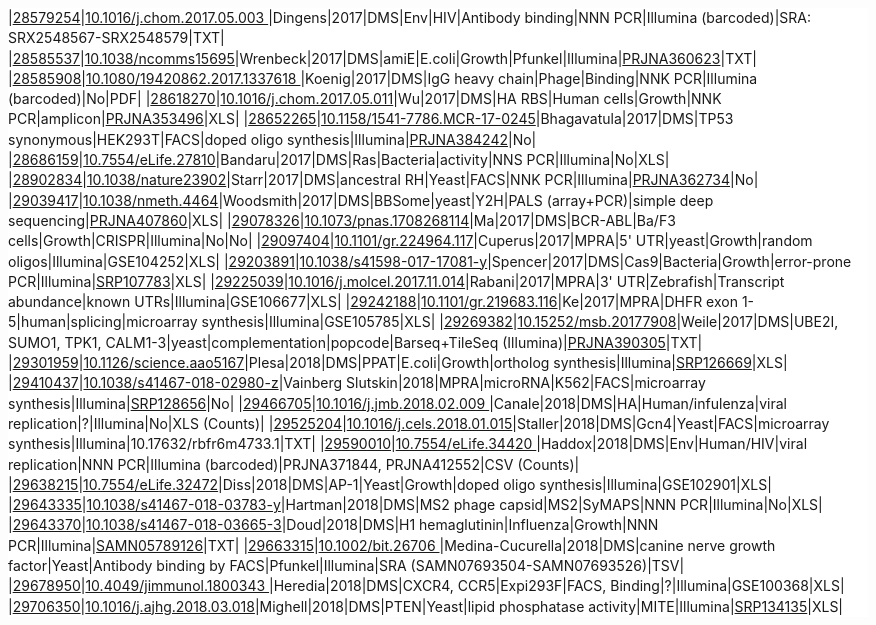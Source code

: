 |[28579254](https://www.ncbi.nlm.nih.gov/pubmed/28579254)|[10.1016/j.chom.2017.05.003 ](https://doi.org/10.1016/j.chom.2017.05.003 )|Dingens|2017|DMS|Env|HIV|Antibody binding|NNN PCR|Illumina (barcoded)|SRA: SRX2548567-SRX2548579|TXT|
|[28585537](https://www.ncbi.nlm.nih.gov/pubmed/28585537)|[10.1038/ncomms15695](https://doi.org/10.1038/ncomms15695)|Wrenbeck|2017|DMS|amiE|E.coli|Growth|Pfunkel|Illumina|[PRJNA360623](https://www.ebi.ac.uk/ena/data/view/PRJNA360623)|TXT|
|[28585908](https://www.ncbi.nlm.nih.gov/pubmed/28585908)|[10.1080/19420862.2017.1337618 ](https://doi.org/10.1080/19420862.2017.1337618 )|Koenig|2017|DMS|IgG heavy chain|Phage|Binding|NNK PCR|Illumina (barcoded)|No|PDF|
|[28618270](https://www.ncbi.nlm.nih.gov/pubmed/28618270)|[10.1016/j.chom.2017.05.011](https://doi.org/10.1016/j.chom.2017.05.011)|Wu|2017|DMS|HA RBS|Human cells|Growth|NNK PCR|amplicon|[PRJNA353496](https://www.ebi.ac.uk/ena/data/view/PRJNA353496)|XLS|
|[28652265](https://www.ncbi.nlm.nih.gov/pubmed/28652265)|[10.1158/1541-7786.MCR-17-0245](https://doi.org/10.1158/1541-7786.MCR-17-0245)|Bhagavatula|2017|DMS|TP53 synonymous|HEK293T|FACS|doped oligo synthesis|Illumina|[PRJNA384242](https://www.ebi.ac.uk/ena/data/view/PRJNA384242)|No|
|[28686159](https://www.ncbi.nlm.nih.gov/pubmed/28686159)|[10.7554/eLife.27810](https://doi.org/10.7554/eLife.27810)|Bandaru|2017|DMS|Ras|Bacteria|activity|NNS PCR|Illumina|No|XLS|
|[28902834](https://www.ncbi.nlm.nih.gov/pubmed/28902834)|[10.1038/nature23902](https://doi.org/10.1038/nature23902)|Starr|2017|DMS|ancestral RH|Yeast|FACS|NNK PCR|Illumina|[PRJNA362734](https://www.ebi.ac.uk/ena/data/view/PRJNA362734)|No|
|[29039417](https://www.ncbi.nlm.nih.gov/pubmed/29039417)|[10.1038/nmeth.4464](https://doi.org/10.1038/nmeth.4464)|Woodsmith|2017|DMS|BBSome|yeast|Y2H|PALS (array+PCR)|simple deep sequencing|[PRJNA407860](https://www.ebi.ac.uk/ena/data/view/PRJNA407860)|XLS|
|[29078326](https://www.ncbi.nlm.nih.gov/pubmed/29078326)|[10.1073/pnas.1708268114](https://doi.org/10.1073/pnas.1708268114)|Ma|2017|DMS|BCR-ABL|Ba/F3 cells|Growth|CRISPR|Illumina|No|No|
|[29097404](https://www.ncbi.nlm.nih.gov/pubmed/29097404)|[10.1101/gr.224964.117](https://doi.org/10.1101/gr.224964.117)|Cuperus|2017|MPRA|5' UTR|yeast|Growth|random oligos|Illumina|GSE104252|XLS|
|[29203891](https://www.ncbi.nlm.nih.gov/pubmed/29203891)|[10.1038/s41598-017-17081-y](https://doi.org/10.1038/s41598-017-17081-y)|Spencer|2017|DMS|Cas9|Bacteria|Growth|error-prone PCR|Illumina|[SRP107783](https://www.ebi.ac.uk/ena/data/view/SRP107783)|XLS|
|[29225039](https://www.ncbi.nlm.nih.gov/pubmed/29225039)|[10.1016/j.molcel.2017.11.014](https://doi.org/10.1016/j.molcel.2017.11.014)|Rabani|2017|MPRA|3' UTR|Zebrafish|Transcript abundance|known UTRs|Illumina|GSE106677|XLS|
|[29242188](https://www.ncbi.nlm.nih.gov/pubmed/29242188)|[10.1101/gr.219683.116](https://doi.org/10.1101/gr.219683.116)|Ke|2017|MPRA|DHFR exon 1-5|human|splicing|microarray synthesis|Illumina|GSE105785|XLS|
|[29269382](https://www.ncbi.nlm.nih.gov/pubmed/29269382)|[10.15252/msb.20177908](https://doi.org/10.15252/msb.20177908)|Weile|2017|DMS|UBE2I, SUMO1, TPK1, CALM1-3|yeast|complementation|popcode|Barseq+TileSeq (Illumina)|[PRJNA390305](https://www.ebi.ac.uk/ena/data/view/PRJNA390305)|TXT|
|[29301959](https://www.ncbi.nlm.nih.gov/pubmed/29301959)|[10.1126/science.aao5167](https://doi.org/10.1126/science.aao5167)|Plesa|2018|DMS|PPAT|E.coli|Growth|ortholog synthesis|Illumina|[SRP126669](https://www.ebi.ac.uk/ena/data/view/SRP126669)|XLS|
|[29410437](https://www.ncbi.nlm.nih.gov/pubmed/29410437)|[10.1038/s41467-018-02980-z](https://doi.org/10.1038/s41467-018-02980-z)|Vainberg Slutskin|2018|MPRA|microRNA|K562|FACS|microarray synthesis|Illumina|[SRP128656](https://www.ebi.ac.uk/ena/data/view/SRP128656)|No|
|[29466705](https://www.ncbi.nlm.nih.gov/pubmed/29466705)|[10.1016/j.jmb.2018.02.009 ](https://doi.org/10.1016/j.jmb.2018.02.009 )|Canale|2018|DMS|HA|Human/infulenza|viral replication|?|Illumina|No|XLS (Counts)|
|[29525204](https://www.ncbi.nlm.nih.gov/pubmed/29525204)|[10.1016/j.cels.2018.01.015](https://doi.org/10.1016/j.cels.2018.01.015)|Staller|2018|DMS|Gcn4|Yeast|FACS|microarray synthesis|Illumina|10.17632/rbfr6m4733.1|TXT|
|[29590010](https://www.ncbi.nlm.nih.gov/pubmed/29590010)|[10.7554/eLife.34420 ](https://doi.org/10.7554/eLife.34420 )|Haddox|2018|DMS|Env|Human/HIV|viral replication|NNN PCR|Illumina (barcoded)|PRJNA371844, PRJNA412552|CSV (Counts)|
|[29638215](https://www.ncbi.nlm.nih.gov/pubmed/29638215)|[10.7554/eLife.32472](https://doi.org/10.7554/eLife.32472)|Diss|2018|DMS|AP-1|Yeast|Growth|doped oligo synthesis|Illumina|GSE102901|XLS|
|[29643335](https://www.ncbi.nlm.nih.gov/pubmed/29643335)|[10.1038/s41467-018-03783-y](https://doi.org/10.1038/s41467-018-03783-y)|Hartman|2018|DMS|MS2 phage capsid|MS2|SyMAPS|NNN PCR|Illumina|No|XLS|
|[29643370](https://www.ncbi.nlm.nih.gov/pubmed/29643370)|[10.1038/s41467-018-03665-3](https://doi.org/10.1038/s41467-018-03665-3)|Doud|2018|DMS|H1 hemaglutinin|Influenza|Growth|NNN PCR|Illumina|[SAMN05789126](https://www.ebi.ac.uk/ena/data/view/SAMN05789126)|TXT|
|[29663315](https://www.ncbi.nlm.nih.gov/pubmed/29663315)|[10.1002/bit.26706 ](https://doi.org/10.1002/bit.26706 )|Medina-Cucurella|2018|DMS|canine nerve growth factor|Yeast|Antibody binding by FACS|Pfunkel|Illumina|SRA (SAMN07693504-SAMN07693526)|TSV|
|[29678950](https://www.ncbi.nlm.nih.gov/pubmed/29678950)|[10.4049/jimmunol.1800343 ](https://doi.org/10.4049/jimmunol.1800343 )|Heredia|2018|DMS|CXCR4, CCR5|Expi293F|FACS, Binding|?|Illumina|GSE100368|XLS|
|[29706350](https://www.ncbi.nlm.nih.gov/pubmed/29706350)|[10.1016/j.ajhg.2018.03.018](https://doi.org/10.1016/j.ajhg.2018.03.018)|Mighell|2018|DMS|PTEN|Yeast|lipid phosphatase activity|MITE|Illumina|[SRP134135](https://www.ebi.ac.uk/ena/data/view/SRP134135)|XLS|